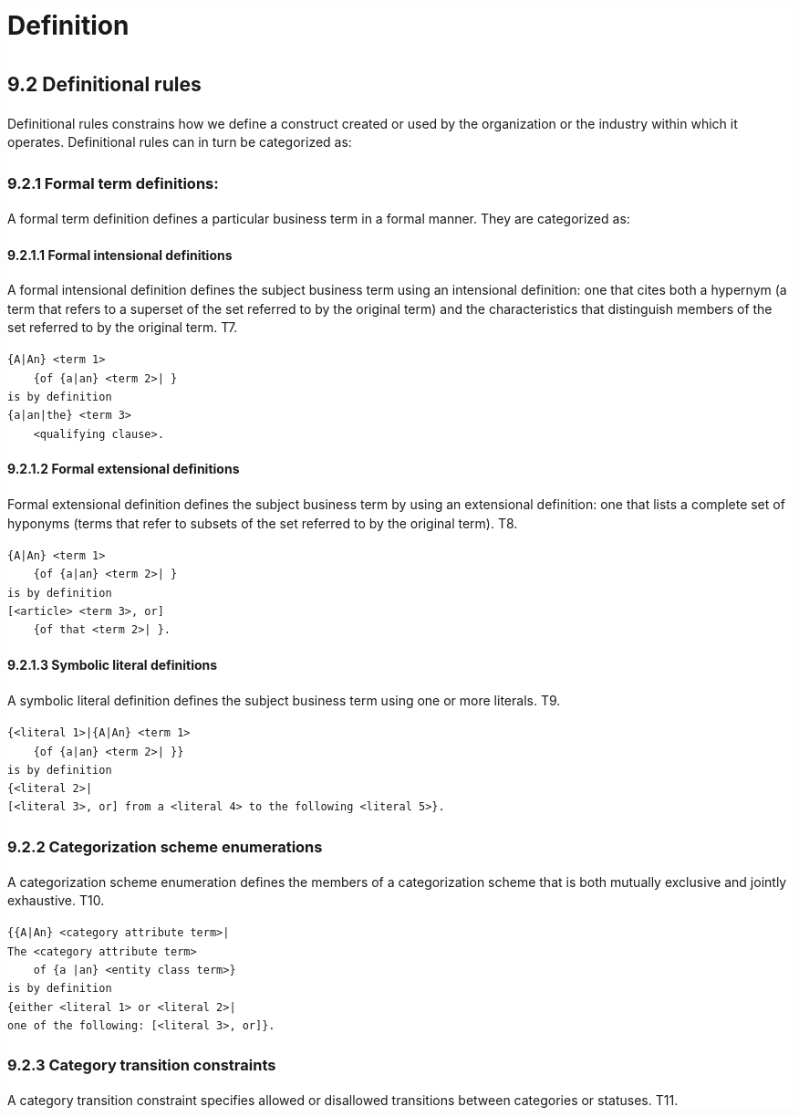 # Definition
## 9.2 Definitional rules
Definitional rules constrains how we define a construct created or used by the organization or the industry within which it operates. Definitional rules can in turn be categorized as:
### 9.2.1 Formal term definitions:
A formal term definition defines a particular business term in a formal manner. They are categorized as:
#### 9.2.1.1 Formal intensional definitions
A formal intensional definition defines the subject business term using an intensional definition: one that cites both a hypernym (a term that refers to a superset of the set referred to by the original term) and the characteristics that distinguish members of the set referred to by the original term.
T7.
```template
{A|An} <term 1>
	{of {a|an} <term 2>| }
is by definition
{a|an|the} <term 3>
	<qualifying clause>.
```
#### 9.2.1.2 Formal extensional definitions
Formal extensional definition defines the subject business term by using an extensional definition: one that lists a complete set of hyponyms (terms that refer to subsets of the set referred to by the original term).
T8.
```template
{A|An} <term 1>
	{of {a|an} <term 2>| }
is by definition
[<article> <term 3>, or]
	{of that <term 2>| }.
```
#### 9.2.1.3 Symbolic literal definitions
A symbolic literal definition defines the subject business term using one or more literals.
T9.
```template
{<literal 1>|{A|An} <term 1>
	{of {a|an} <term 2>| }}
is by definition
{<literal 2>|
[<literal 3>, or] from a <literal 4> to the following <literal 5>}.
```
### 9.2.2 Categorization scheme enumerations
A categorization scheme enumeration defines the members of a categorization scheme that is both mutually exclusive and jointly exhaustive.
T10.
```template
{{A|An} <category attribute term>|
The <category attribute term>
	of {a |an} <entity class term>}
is by definition
{either <literal 1> or <literal 2>|
one of the following: [<literal 3>, or]}.
```
### 9.2.3 Category transition constraints
A category transition constraint specifies allowed or disallowed transitions between categories or statuses.
T11.
```template
```